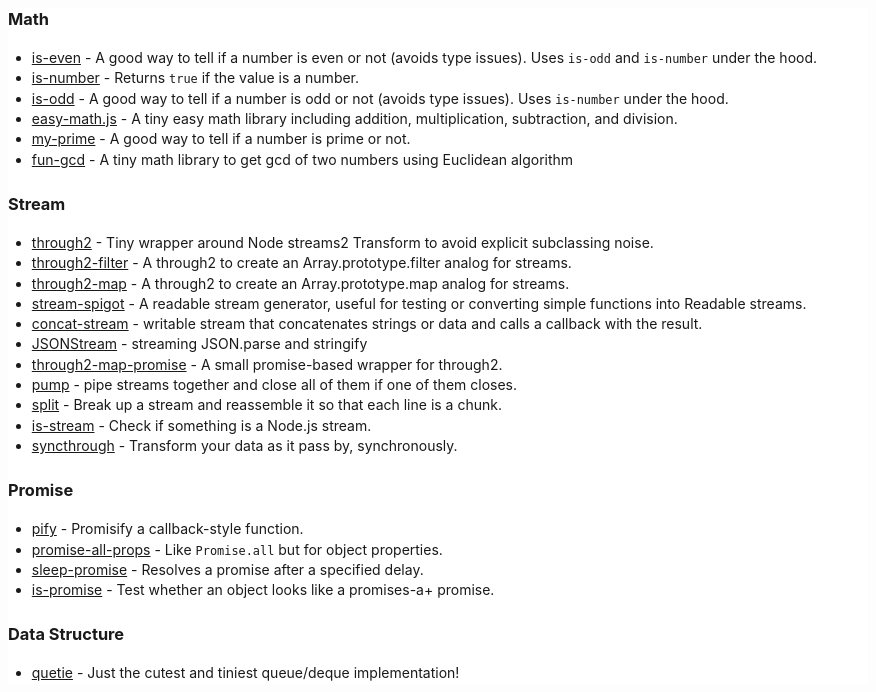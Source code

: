### Math

* [is-even](https://github.com/jonschlinkert/is-even) - A good way to tell if a number is even or not (avoids type issues). Uses `is-odd` and `is-number` under the hood.
* [is-number](https://github.com/jonschlinkert/is-number) - Returns `true` if the value is a number.
* [is-odd](https://github.com/jonschlinkert/is-odd) - A good way to tell if a number is odd or not (avoids type issues). Uses `is-number` under the hood.
* [easy-math.js](https://github.com/kingzez/easy-math.js) - A tiny easy math library including addition, multiplication, subtraction, and division.
* [my-prime](https://github.com/jinnatul/my-prime) - A good way to tell if a number is prime or not.
* [fun-gcd](https://github.com/zubayerhimel/fun-gcd) - A tiny math library to get gcd of two numbers using Euclidean algorithm

### Stream
* [through2](https://github.com/rvagg/through2) - Tiny wrapper around Node streams2 Transform to avoid explicit subclassing noise.
* [through2-filter](https://github.com/brycebaril/through2-filter) - A through2 to create an Array.prototype.filter analog for streams.
* [through2-map](https://github.com/brycebaril/through2-map) - A through2 to create an Array.prototype.map analog for streams.
* [stream-spigot](https://github.com/brycebaril/node-stream-spigot) - A readable stream generator, useful for testing or converting simple functions into Readable streams.
* [concat-stream](https://github.com/maxogden/concat-stream) - writable stream that concatenates strings or data and calls a callback with the result.
* [JSONStream](https://github.com/dominictarr/JSONStream) - streaming JSON.parse and stringify
* [through2-map-promise](https://github.com/RangerMauve/through2-map-promise) - A small promise-based wrapper for through2.
* [pump](https://github.com/mafintosh/pump) - pipe streams together and close all of them if one of them closes.
* [split](https://github.com/dominictarr/split) - Break up a stream and reassemble it so that each line is a chunk.
* [is-stream](https://github.com/sindresorhus/is-stream) - Check if something is a Node.js stream.
* [syncthrough](https://github.com/mcollina/syncthrough) - Transform your data as it pass by, synchronously.


### Promise

* [pify](https://github.com/sindresorhus/pify) - Promisify a callback-style function.
* [promise-all-props](https://github.com/Siilwyn/promise-all-props) - Like `Promise.all` but for object properties.
* [sleep-promise](https://github.com/brummelte/sleep-promise) - Resolves a promise after a specified delay.
* [is-promise](https://github.com/then/is-promise) - Test whether an object looks like a promises-a+ promise.

### Data Structure

* [quetie](https://github.com/TomerAberbach/quetie) - Just the cutest and tiniest queue/deque implementation!

